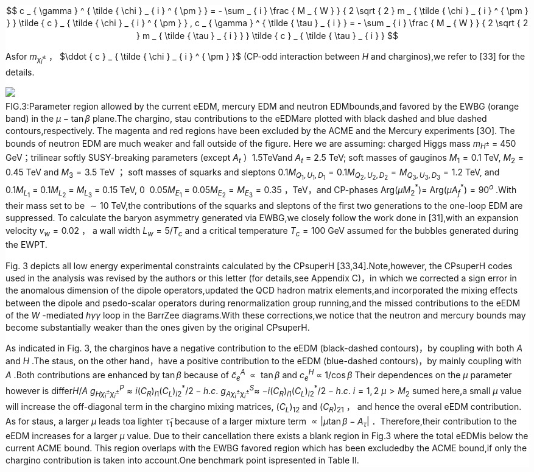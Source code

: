 $$
c _ { \gamma } ^ { \tilde { \chi } _ { i } ^ { \pm } } = - \sum _ { i } \frac { M _ { W } } { 2 \sqrt { 2 } m _ { \tilde { \chi } _ { i } ^ { \pm } } } \tilde { c } _ { \tilde { \chi } _ { i } ^ { \pm } } , c _ { \gamma } ^ { \tilde { \tau } _ { i } } = - \sum _ { i } \frac { M _ { W } } { 2 \sqrt { 2 } m _ { \tilde { \tau } _ { i } } } \tilde { c } _ { \tilde { \tau } _ { i } }
$$

Asfor $m _ { \tilde { \chi } _ { i } ^ { \pm } }$ ， $\ddot { c } _ { \tilde { \chi } _ { i } ^ { \pm } }$ (CP-odd interaction between $H$ and charginos),we refer to [33] for the details.

![](images/3261bf72df814d2726e4fb867c703d197d56d40a6982af16a2f4b4dbe12d181d.jpg)  
FIG.3:Parameter region allowed by the current eEDM, mercury EDM and neutron EDMbounds,and favored by the EWBG (orange band) in the $\mu - \tan \beta$ plane.The chargino, stau contributions to the eEDMare plotted with black dashed and blue dashed contours,respectively. The magenta and red regions have been excluded by the ACME and the Mercury experiments [3O]. The bounds of neutron EDM are much weaker and fall outside of the figure. Here we are assuming: charged Higgs mass $m _ { H ^ { \pm } } ~ = ~ 4 5 0$ GeV；trilinear softly SUSY-breaking parameters (except $A _ { t }$ ）1.5TeVand $A _ { t } \ =$ 2.5 TeV; soft masses of gauginos $M _ { 1 } = 0 . 1$ TeV, $M _ { 2 } = 0 . 4 5$ TeV and $M _ { 3 } = 3 . 5 ~ \mathrm { T e V }$ ； soft masses of squarks and sleptons $0 . 1 M _ { Q _ { 1 } , U _ { 1 } , D _ { 1 } } = 0 . 1 M _ { Q _ { 2 } , U _ { 2 } , D _ { 2 } } = M _ { Q _ { 3 } , U _ { 3 } , D _ { 3 } } = 1 . 2$ TeV, and $0 . 1 M _ { L _ { 1 } } ~ = ~ 0 . 1 M _ { L _ { 2 } } ~ = ~ M _ { L _ { 3 } } ~ = ~ 0 . 1 5 ~ \mathrm { T e V } , ~ 0 ~$ $0 . 0 5 M _ { E _ { 1 } } ~ =$ $0 . 0 5 M _ { E _ { 2 } } = M _ { E _ { 3 } } = 0 . 3 5$ ，TeV，and CP-phases $\mathrm { A r g } ( \mu M _ { 2 } ^ { * } ) =$ $\mathrm { A r g } ( \mu A _ { f } ^ { * } ) = 9 0 ^ { o }$ .With their mass set to be $\sim 1 0$ TeV,the contributions of the squarks and sleptons of the first two generations to the one-loop EDM are suppressed. To calculate the baryon asymmetry generated via EWBG,we closely follow the work done in [31],with an expansion velocity $v _ { w } = 0 . 0 2$ ， a wall width $L _ { w } = 5 / T _ { c }$ and a critical temperature $T _ { c } = 1 0 0$ GeV assumed for the bubbles generated during the EWPT.

Fig. 3 depicts all low energy experimental constraints calculated by the CPsuperH [33,34].Note,however, the CPsuperH codes used in the analysis was revised by the authors or this letter (for details,see Appendix C)，in which we corrected a sign error in the anomalous dimension of the dipole operators,updated the QCD hadron matrix elements,and incorporated the mixing effects between the dipole and psedo-scalar operators during renormalization group running,and the missed contributions to the eEDM of the $W$ -mediated $h \gamma \gamma$ loop in the BarrZee diagrams.With these corrections,we notice that the neutron and mercury bounds may become substantially weaker than the ones given by the original CPsuperH.

As indicated in Fig. 3, the charginos have a negative contribution to the eEDM (black-dashed contours)，by coupling with both $A$ and $H$ .The staus, on the other hand，have a positive contribution to the eEDM (blue-dashed contours)，by mainly coupling with $A$ .Both contributions are enhanced by $\tan \beta$ because of $\tilde { c } _ { e } ^ { A } \enspace \propto \enspace \tan \beta$ and $c _ { e } ^ { H } \ \propto \ 1 / \cos \beta$ Their dependences on the $\mu$ parameter however is differ$H / A$ $g _ { H \chi _ { i } ^ { \pm } \chi _ { i } ^ { \pm } } ^ { P } \approx i ( C _ { R } ) _ { i 1 } ( C _ { L } ) _ { i 2 } ^ { * } / 2 - h . c .$ $g _ { A \chi _ { i } ^ { \pm } \chi _ { i } ^ { \pm } } ^ { S } \approx$ $- i ( C _ { R } ) _ { i 1 } ( C _ { L } ) _ { i 2 } ^ { * } / 2 - h . c .$ $i = 1 , 2$ $\mu > M _ { 2 }$ sumed here,a small $\mu$ value will increase the off-diagonal term in the chargino mixing matrices, $( C _ { L } ) _ { 1 2 }$ and $( C _ { R } ) _ { 2 1 }$ ， and hence the overal eEDM contribution. As for staus, a larger $\mu$ leads toa lighter $\tilde { \tau } _ { 1 }$ because of a larger mixture term $\propto | \mu \tan \beta - A _ { \tau } |$ ．Therefore,their contribution to the eEDM increases for a larger $\mu$ value. Due to their cancellation there exists a blank region in Fig.3 where the total eEDMis below the current ACME bound. This region overlaps with the EWBG favored region which has been excludedby the ACME bound,if only the chargino contribution is taken into account.One benchmark point ispresented in Table II.
